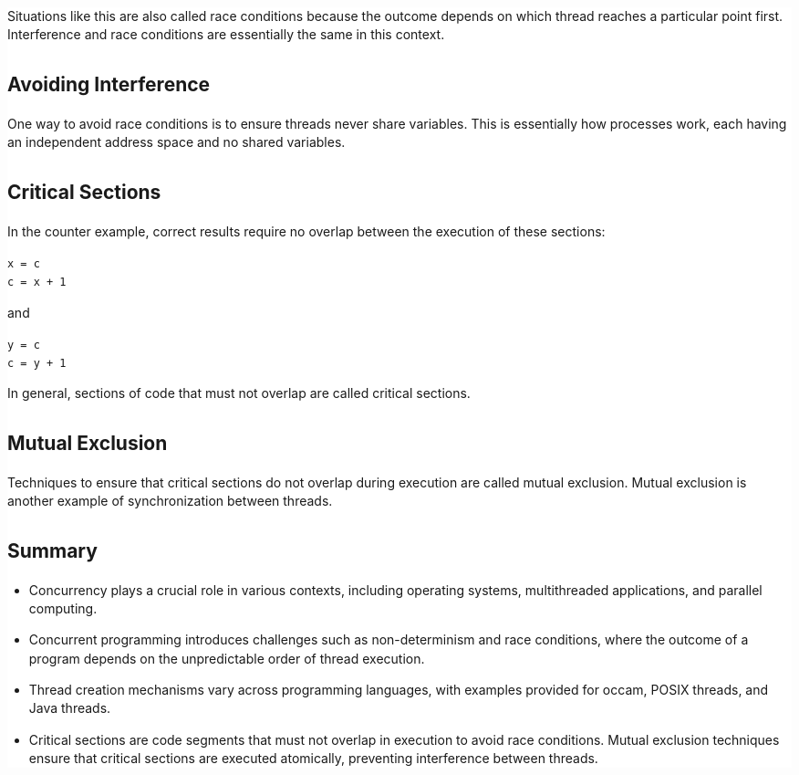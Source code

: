 Situations like this are also called race conditions because the outcome depends on which thread reaches a particular point first. Interference and race conditions are essentially the same in this context.

## Avoiding Interference

One way to avoid race conditions is to ensure threads never share variables. This is essentially how processes work, each having an independent address space and no shared variables.

## Critical Sections

In the counter example, correct results require no overlap between the execution of these sections:

```
x = c
c = x + 1
```

and

```
y = c
c = y + 1
```

In general, sections of code that must not overlap are called critical sections.

## Mutual Exclusion

Techniques to ensure that critical sections do not overlap during execution are called mutual exclusion. Mutual exclusion is another example of synchronization between threads.


## Summary

- Concurrency plays a crucial role in various contexts, including operating systems, multithreaded applications, and parallel computing.

- Concurrent programming introduces challenges such as non-determinism and race conditions, where the outcome of a program depends on the unpredictable order of thread execution.

- Thread creation mechanisms vary across programming languages, with examples provided for occam, POSIX threads, and Java threads.

- Critical sections are code segments that must not overlap in execution to avoid race conditions. Mutual exclusion techniques ensure that critical sections are executed atomically, preventing interference between threads.